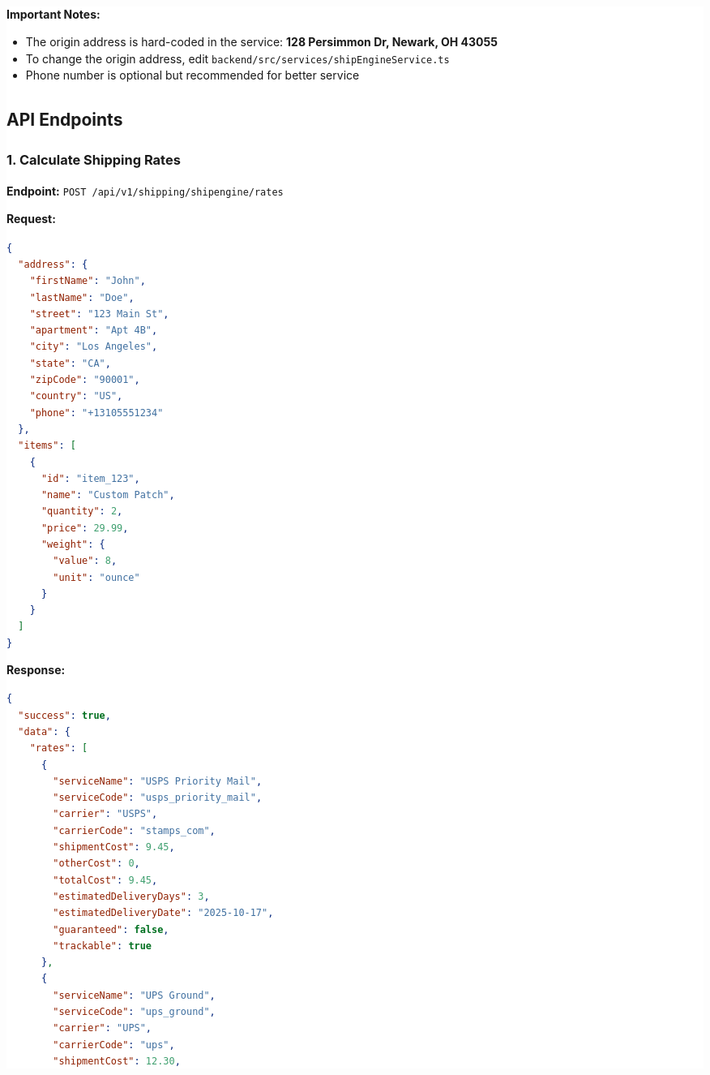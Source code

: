 **Important Notes:**
- The origin address is hard-coded in the service: **128 Persimmon Dr, Newark, OH 43055**
- To change the origin address, edit `backend/src/services/shipEngineService.ts`
- Phone number is optional but recommended for better service

## API Endpoints

### 1. Calculate Shipping Rates

**Endpoint:** `POST /api/v1/shipping/shipengine/rates`

**Request:**
```json
{
  "address": {
    "firstName": "John",
    "lastName": "Doe",
    "street": "123 Main St",
    "apartment": "Apt 4B",
    "city": "Los Angeles",
    "state": "CA",
    "zipCode": "90001",
    "country": "US",
    "phone": "+13105551234"
  },
  "items": [
    {
      "id": "item_123",
      "name": "Custom Patch",
      "quantity": 2,
      "price": 29.99,
      "weight": {
        "value": 8,
        "unit": "ounce"
      }
    }
  ]
}
```

**Response:**
```json
{
  "success": true,
  "data": {
    "rates": [
      {
        "serviceName": "USPS Priority Mail",
        "serviceCode": "usps_priority_mail",
        "carrier": "USPS",
        "carrierCode": "stamps_com",
        "shipmentCost": 9.45,
        "otherCost": 0,
        "totalCost": 9.45,
        "estimatedDeliveryDays": 3,
        "estimatedDeliveryDate": "2025-10-17",
        "guaranteed": false,
        "trackable": true
      },
      {
        "serviceName": "UPS Ground",
        "serviceCode": "ups_ground",
        "carrier": "UPS",
        "carrierCode": "ups",
        "shipmentCost": 12.30,
```